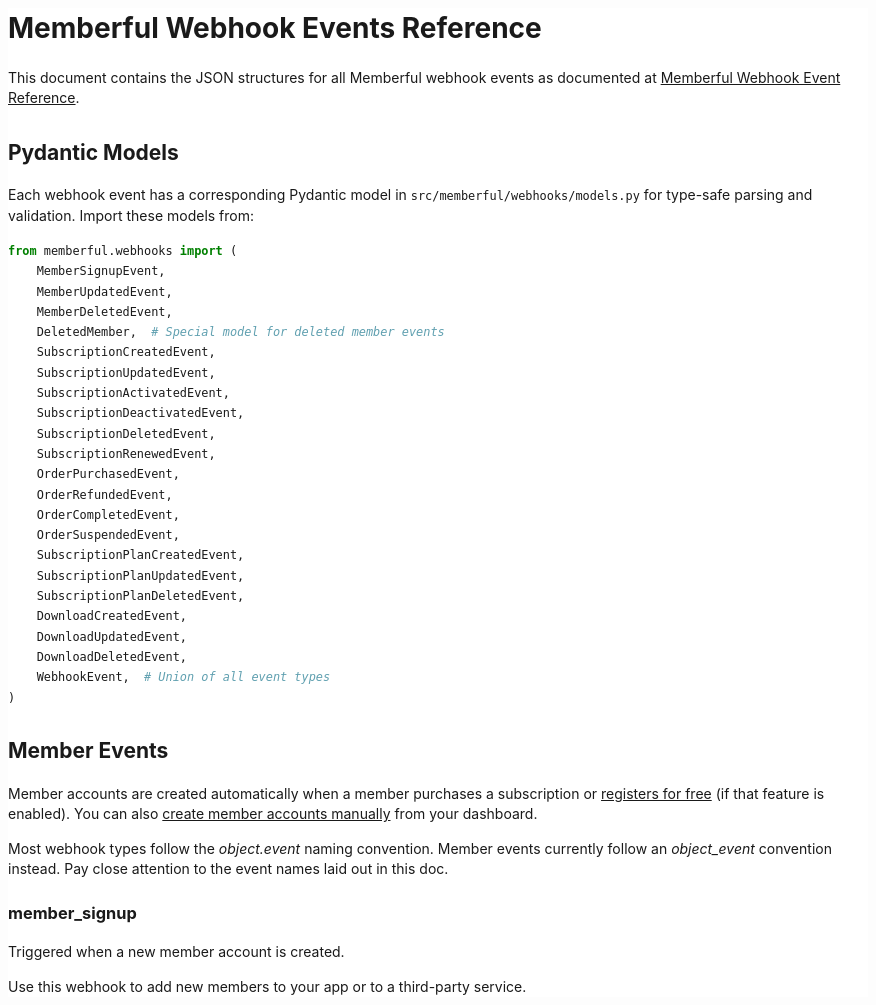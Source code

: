 # Memberful Webhook Events Reference

This document contains the JSON structures for all Memberful webhook events as documented at [Memberful Webhook Event Reference](https://memberful.com/help/custom-development-and-api/webhook-event-reference/).

## Pydantic Models

Each webhook event has a corresponding Pydantic model in `src/memberful/webhooks/models.py` for type-safe parsing and validation. Import these models from:

```python
from memberful.webhooks import (
    MemberSignupEvent,
    MemberUpdatedEvent,
    MemberDeletedEvent,
    DeletedMember,  # Special model for deleted member events
    SubscriptionCreatedEvent,
    SubscriptionUpdatedEvent,
    SubscriptionActivatedEvent,
    SubscriptionDeactivatedEvent,
    SubscriptionDeletedEvent,
    SubscriptionRenewedEvent,
    OrderPurchasedEvent,
    OrderRefundedEvent,
    OrderCompletedEvent,
    OrderSuspendedEvent,
    SubscriptionPlanCreatedEvent,
    SubscriptionPlanUpdatedEvent,
    SubscriptionPlanDeletedEvent,
    DownloadCreatedEvent,
    DownloadUpdatedEvent,
    DownloadDeletedEvent,
    WebhookEvent,  # Union of all event types
)
```

## Member Events

Member accounts are created automatically when a member purchases a subscription or [registers for free](https://memberful.com/help/manage-your-members/give-free-access/#enable-free-registration) (if that feature is enabled). You can also [create member accounts manually](https://memberful.com/help/manage-your-members/add-or-delete-a-member/) from your dashboard.

Most webhook types follow the *object.event* naming convention. Member events currently follow an *object_event* convention instead. Pay close attention to the event names laid out in this doc.

### member_signup
Triggered when a new member account is created.

Use this webhook to add new members to your app or to a third-party service.
